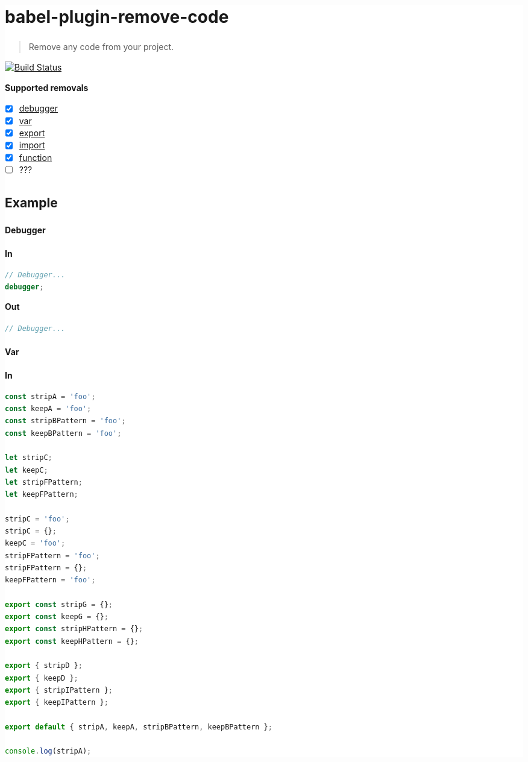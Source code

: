 # babel-plugin-remove-code

> Remove any code from your project.

[![Build Status](https://travis-ci.org/Sendoushi/babel-plugin-remove-code.svg?branch=master)](https://travis-ci.org/sendoushi/babel-plugin-remove-code)

**Supported removals**

- [x] [debugger](#debugger)
- [x] [var](#var)
- [x] [export](#export)
- [x] [import](#import)
- [x] [function](#function)
- [ ] ???

## Example

#### Debugger
**In**

```javascript
// Debugger...
debugger;
```

**Out**

```javascript
// Debugger...
```

#### Var
**In**

```javascript
const stripA = 'foo';
const keepA = 'foo';
const stripBPattern = 'foo';
const keepBPattern = 'foo';

let stripC;
let keepC;
let stripFPattern;
let keepFPattern;

stripC = 'foo';
stripC = {};
keepC = 'foo';
stripFPattern = 'foo';
stripFPattern = {};
keepFPattern = 'foo';

export const stripG = {};
export const keepG = {};
export const stripHPattern = {};
export const keepHPattern = {};

export { stripD };
export { keepD };
export { stripIPattern };
export { keepIPattern };

export default { stripA, keepA, stripBPattern, keepBPattern };

console.log(stripA);
```